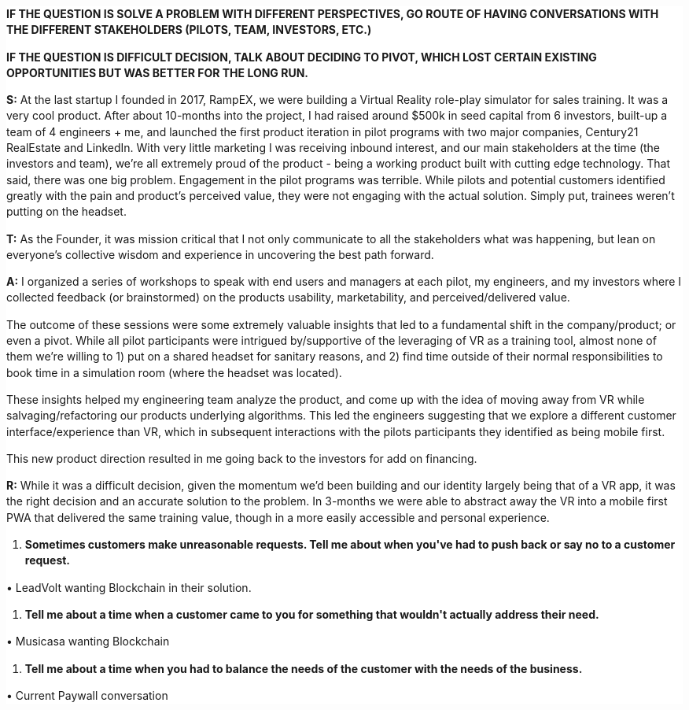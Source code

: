 **IF THE QUESTION IS SOLVE A PROBLEM WITH DIFFERENT PERSPECTIVES, GO ROUTE OF HAVING CONVERSATIONS WITH THE DIFFERENT STAKEHOLDERS (PILOTS, TEAM, INVESTORS, ETC.)**

**IF THE QUESTION IS DIFFICULT DECISION, TALK ABOUT DECIDING TO PIVOT, WHICH LOST CERTAIN EXISTING OPPORTUNITIES BUT WAS BETTER FOR THE LONG RUN.**

**S:** At the last startup I founded in 2017, RampEX, we were building a Virtual Reality role-play simulator for sales training. It was a very cool product. After about 10-months into the project, I had raised around $500k in seed capital from 6 investors, built-up a team of 4 engineers + me, and launched the first product iteration in pilot programs with two major companies, Century21 RealEstate and LinkedIn. With very little marketing I was receiving inbound interest, and our main stakeholders at the time (the investors and team), we’re all extremely proud of the product - being a working product built with cutting edge technology. That said, there was one big problem. Engagement in the pilot programs was terrible. While pilots and potential customers identified greatly with the pain and product’s perceived value, they were not engaging with the actual solution. Simply put, trainees weren’t putting on the headset.

**T:** As the Founder, it was mission critical that I not only communicate to all the stakeholders what was happening, but lean on everyone’s collective wisdom and experience in uncovering the best path forward.

**A:** I organized a series of workshops to speak with end users and managers at each pilot, my engineers, and my investors where I collected feedback (or brainstormed) on the products usability, marketability, and perceived/delivered value.

The outcome of these sessions were some extremely valuable insights that led to a fundamental shift in the company/product; or even a pivot. While all pilot participants were intrigued by/supportive of the leveraging of VR as a training tool, almost none of them we’re willing to 1) put on a shared headset for sanitary reasons, and 2) find time outside of their normal responsibilities to book time in a simulation room (where the headset was located).

These insights helped my engineering team analyze the product, and come up with the idea of moving away from VR while salvaging/refactoring our products underlying algorithms. This led the engineers suggesting that we explore a different customer interface/experience than VR, which in subsequent interactions with the pilots participants they identified as being mobile first.

This new product direction resulted in me going back to the investors for add on financing.

**R:** While it was a difficult decision, given the momentum we’d been building and our identity largely being that of a VR app, it was the right decision and an accurate solution to the problem. In 3-months we were able to abstract away the VR into a mobile first PWA that delivered the same training value, though in a more easily accessible and personal experience. 

1. **Sometimes customers make unreasonable requests. Tell me about when you've had to push back or say no to a customer request.**

• LeadVolt wanting Blockchain in their solution.

1. **Tell me about a time when a customer came to you for something that wouldn't actually address their need.**

 • Musicasa wanting Blockchain

1. **Tell me about a time when you had to balance the needs of the customer with the needs of the business.**

• Current Paywall conversation
